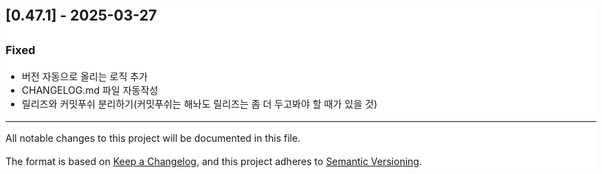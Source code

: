 
## [0.47.1] - 2025-03-27
### Fixed
- 버전 자동으로 올리는 로직 추가
- CHANGELOG.md 파일 자동작성
- 릴리즈와 커밋푸쉬 분리하기(커밋푸쉬는 해놔도 릴리즈는 좀 더 두고봐야 할 때가 있을 것)

---

All notable changes to this project will be documented in this file.

The format is based on [Keep a Changelog](https://keepachangelog.com/en/1.1.0/),
and this project adheres to [Semantic Versioning](https://semver.org/spec/v2.0.0.html).
